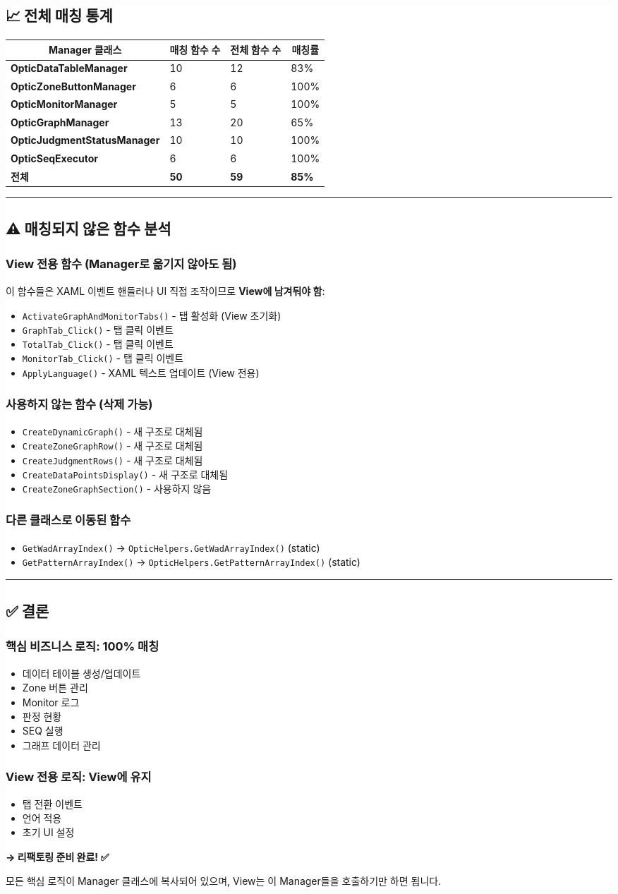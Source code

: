 
## 📈 전체 매칭 통계

| Manager 클래스 | 매칭 함수 수 | 전체 함수 수 | 매칭률 |
|---------------|------------|------------|--------|
| **OpticDataTableManager** | 10 | 12 | 83% |
| **OpticZoneButtonManager** | 6 | 6 | 100% |
| **OpticMonitorManager** | 5 | 5 | 100% |
| **OpticGraphManager** | 13 | 20 | 65% |
| **OpticJudgmentStatusManager** | 10 | 10 | 100% |
| **OpticSeqExecutor** | 6 | 6 | 100% |
| **전체** | **50** | **59** | **85%** |

---

## ⚠️ 매칭되지 않은 함수 분석

### View 전용 함수 (Manager로 옮기지 않아도 됨)
이 함수들은 XAML 이벤트 핸들러나 UI 직접 조작이므로 **View에 남겨둬야 함**:
- `ActivateGraphAndMonitorTabs()` - 탭 활성화 (View 초기화)
- `GraphTab_Click()` - 탭 클릭 이벤트
- `TotalTab_Click()` - 탭 클릭 이벤트
- `MonitorTab_Click()` - 탭 클릭 이벤트
- `ApplyLanguage()` - XAML 텍스트 업데이트 (View 전용)

### 사용하지 않는 함수 (삭제 가능)
- `CreateDynamicGraph()` - 새 구조로 대체됨
- `CreateZoneGraphRow()` - 새 구조로 대체됨
- `CreateJudgmentRows()` - 새 구조로 대체됨
- `CreateDataPointsDisplay()` - 새 구조로 대체됨
- `CreateZoneGraphSection()` - 사용하지 않음

### 다른 클래스로 이동된 함수
- `GetWadArrayIndex()` → `OpticHelpers.GetWadArrayIndex()` (static)
- `GetPatternArrayIndex()` → `OpticHelpers.GetPatternArrayIndex()` (static)

---

## ✅ 결론

### 핵심 비즈니스 로직: **100% 매칭**
- 데이터 테이블 생성/업데이트
- Zone 버튼 관리
- Monitor 로그
- 판정 현황
- SEQ 실행
- 그래프 데이터 관리

### View 전용 로직: **View에 유지**
- 탭 전환 이벤트
- 언어 적용
- 초기 UI 설정

**→ 리팩토링 준비 완료! ✅**

모든 핵심 로직이 Manager 클래스에 복사되어 있으며, View는 이 Manager들을 호출하기만 하면 됩니다.



